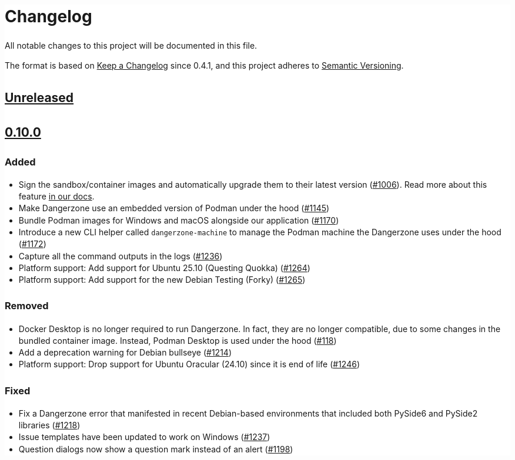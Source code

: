 # Changelog

All notable changes to this project will be documented in this file.

The format is based on [Keep a Changelog](https://keepachangelog.com/en/1.0.0/)
since 0.4.1, and this project adheres to [Semantic Versioning](https://semver.org/spec/v2.0.0.html).

## [Unreleased](https://github.com/freedomofpress/dangerzone/compare/v0.9.0...HEAD)

## [0.10.0](https://github.com/freedomofpress/dangerzone/compare/v0.10.0...0.9.1)

### Added

- Sign the sandbox/container images and automatically upgrade them to their latest version
  ([#1006](https://github.com/freedomofpress/dangerzone/issues/1006)).
  Read more about this feature [in our docs](https://github.com/freedomofpress/dangerzone/blob/main/docs/independent-container-updates.md).
- Make Dangerzone use an embedded version of Podman under the hood
  ([#1145](https://github.com/freedomofpress/dangerzone/issues/1145))
- Bundle Podman images for Windows and macOS alongside our application
  ([#1170](https://github.com/freedomofpress/dangerzone/issues/1170))
- Introduce a new CLI helper called `dangerzone-machine` to manage the Podman
  machine the Dangerzone uses under the hood
  ([#1172](https://github.com/freedomofpress/dangerzone/issues/1172))
- Capture all the command outputs in the logs ([#1236](https://github.com/freedomofpress/dangerzone/issues/1172))
- Platform support: Add support for Ubuntu 25.10 (Questing Quokka)
  ([#1264](https://github.com/freedomofpress/dangerzone/issues/1264))
- Platform support: Add support for the new Debian Testing (Forky)
  ([#1265](https://github.com/freedomofpress/dangerzone/issues/1265))

### Removed

- Docker Desktop is no longer required to run Dangerzone. In fact, they are no
  longer compatible, due to some changes in the bundled container image.
  Instead, Podman Desktop is used under the hood
  ([#118](https://github.com/freedomofpress/dangerzone/issues/118))
- Add a deprecation warning for Debian bullseye ([#1214](https://github.com/freedomofpress/dangerzone/issues/1214))
- Platform support: Drop support for Ubuntu Oracular (24.10) since it is end of life ([#1246](https://github.com/freedomofpress/dangerzone/issues/1246))

### Fixed

- Fix a Dangerzone error that manifested in recent Debian-based environments
  that included both PySide6 and PySide2 libraries
  ([#1218](https://github.com/freedomofpress/dangerzone/issues/1218))
- Issue templates have been updated to work on Windows
  ([#1237](https://github.com/freedomofpress/dangerzone/issues/1237))
- Question dialogs now show a question mark instead of an alert
  ([#1198](https://github.com/freedomofpress/dangerzone/issues/1198))
